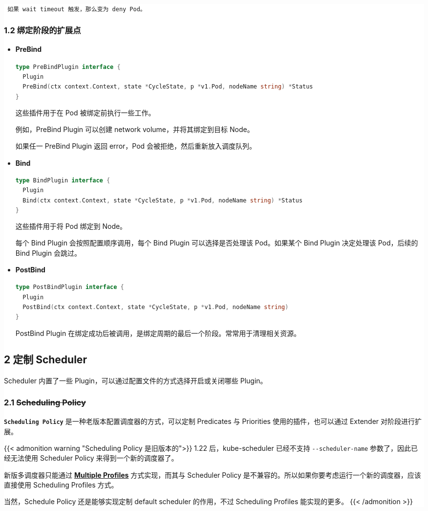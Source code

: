      如果 wait timeout 触发，那么变为 deny Pod。

### 1.2 绑定阶段的扩展点

* **PreBind**
  
  ```go
  type PreBindPlugin interface {
    Plugin
    PreBind(ctx context.Context, state *CycleState, p *v1.Pod, nodeName string) *Status
  }
  ```

  这些插件用于在 Pod 被绑定前执行一些工作。
  
  例如，PreBind Plugin 可以创建 network volume，并将其绑定到目标 Node。
  
  如果任一 PreBind Plugin 返回 error，Pod 会被拒绝，然后重新放入调度队列。

* **Bind**
  
  ```go
  type BindPlugin interface {
    Plugin
    Bind(ctx context.Context, state *CycleState, p *v1.Pod, nodeName string) *Status
  }
  ```

  这些插件用于将 Pod 绑定到 Node。

  每个 Bind Plugin 会按照配置顺序调用，每个 Bind Plugin 可以选择是否处理该 Pod。如果某个 Bind Plugin 决定处理该 Pod，后续的 Bind Plugin 会跳过。

* **PostBind**

  ```go
  type PostBindPlugin interface {
    Plugin
    PostBind(ctx context.Context, state *CycleState, p *v1.Pod, nodeName string)
  }
  ```

  PostBind Plugin 在绑定成功后被调用，是绑定周期的最后一个阶段。常常用于清理相关资源。

## 2 定制 Scheduler

Scheduler 内置了一些 Plugin，可以通过配置文件的方式选择开启或关闭哪些 Plugin。

### 2.1 ~~Scheduling Policy~~

**`Scheduling Policy`** 是一种老版本配置调度器的方式，可以定制 Predicates 与 Priorities 使用的插件，也可以通过 Extender 对阶段进行扩展。

{{< admonition warning "Scheduling Policy 是旧版本的">}}
1.22 后，kube-scheduler 已经不支持 `--scheduler-name` 参数了，因此已经无法使用 Scheduler Policy 来得到一个新的调度器了。

新版多调度器只能通过 [**Multiple Profiles**](#32-multiple-profiles) 方式实现，而其与 Scheduler Policy 是不兼容的。所以如果你要考虑运行一个新的调度器，应该直接使用 Scheduling Profiles 方式。

当然，Schedule Policy 还是能够实现定制 default scheduler 的作用，不过 Scheduling Profiles 能实现的更多。
{{< /admonition >}}
